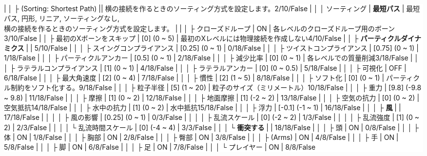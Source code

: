 | │ ├ (Sorting: Shortest Path) || 横の接続を作るときのソーティング方式を設定します。2/10/False
| │ │ ソーティング | **最短パス** | 最短パス, 円形, リニア, ソーティングなし, <br/>横の接続を作るときのソーティング方式を設定します。 |
| │ ├ クローズドループ | ON | 各レベルのクローズドループ用のボーン3/10/False
| │ ├ 最初のXボーンをスキップ | [0] (0 ~ 5) | 最初のXレベルには物理接続を作成しない4/10/False
| │ ├ **パーティクルダイナミクス** | | 5/10/False
| │ │ ├ スイングコンプライアンス | [0.25] (0 ~ 1) | 0/18/False
| │ │ ├ ツイストコンプライアンス | [0.75] (0 ~ 1) | 1/18/False
| │ │ ├ パーティクルアンカー | [0.5] (0 ~ 1) | 2/18/False
| │ │ ├ 減少比率 | [0] (0 ~ 1) | 各レベルでの質量削減3/18/False
| │ │ ├ ラテラルコンプライアンス | [1] (0 ~ 1) | 4/18/False
| │ │ ├ ラテラルアンカー | [0] (0 ~ 0.5) | 5/18/False
| │ │ ├ 可視化 | OFF | 6/18/False
| │ │ ├ 最大角速度 | [2] (0 ~ 4) | 7/18/False
| │ │ ├ 慣性 | [2] (1 ~ 5) | 8/18/False
| │ │ ├ ソフト化 | [0] (0 ~ 1) | パーティクル制約をソフト化する。9/18/False
| │ │ ├ 粒子半径 | [5] (1 ~ 20) | 粒子のサイズ（ミリメートル）10/18/False
| │ │ ├ 重力 | [9.8] (-9.8 ~ 9.8) | 11/18/False
| │ │ ├ 摩擦 | [1] (0 ~ 2) | 12/18/False
| │ │ ├ 地面摩擦 | [1] (-2 ~ 2) | 13/18/False
| │ │ ├ 空気の抗力 | [0] (0 ~ 2) | 空気抵抗14/18/False
| │ │ ├ 水中の抗力 | [1] (0 ~ 2) | 水中抵抗15/18/False
| │ │ ├ 浮力 | [-0.1] (-1 ~ 1) | 16/18/False
| │ │ ├ **風** | | 17/18/False
| │ │ │ ├ 風の影響 | [0.25] (0 ~ 1) | 0/3/False
| │ │ │ ├ 乱流スケール | [0] (-2 ~ 2) | 1/3/False
| │ │ │ ├ 乱流強度 | [1] (0 ~ 2) | 2/3/False
| │ │ │ └ 乱流時間スケール | [0] (-4 ~ 4) | 3/3/False
| │ │ └ **衝突する** | | 18/18/False
| │ │   ├ 頭 | ON | 0/8/False
| │ │   ├ 体 | ON | 1/8/False
| │ │   ├ 胸部 | ON | 2/8/False
| │ │   ├ 臀部 | ON | 3/8/False
| │ │   ├ (Arms) | ON | 4/8/False
| │ │   ├ 手 | ON | 5/8/False
| │ │   ├ 脚 | ON | 6/8/False
| │ │   ├ 足 | ON | 7/8/False
| │ │   └ プレイヤー | ON | 8/8/False